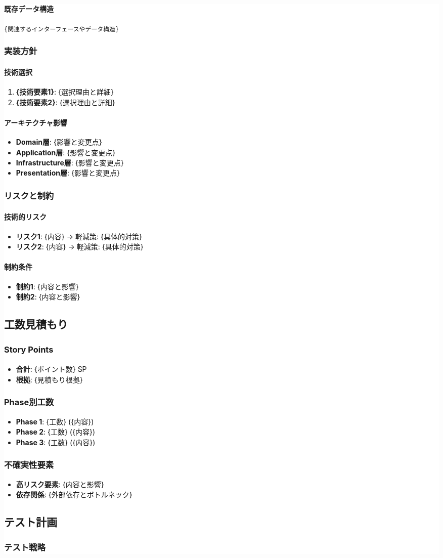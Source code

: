 #### 既存データ構造

```typescript
{関連するインターフェースやデータ構造}
```

### 実装方針

#### 技術選択

1. **{技術要素1}**: {選択理由と詳細}
2. **{技術要素2}**: {選択理由と詳細}

#### アーキテクチャ影響

- **Domain層**: {影響と変更点}
- **Application層**: {影響と変更点}
- **Infrastructure層**: {影響と変更点}
- **Presentation層**: {影響と変更点}

### リスクと制約

#### 技術的リスク

- **リスク1**: {内容} → 軽減策: {具体的対策}
- **リスク2**: {内容} → 軽減策: {具体的対策}

#### 制約条件

- **制約1**: {内容と影響}
- **制約2**: {内容と影響}

## 工数見積もり

### Story Points

- **合計**: {ポイント数} SP
- **根拠**: {見積もり根拠}

### Phase別工数

- **Phase 1**: {工数} ({内容})
- **Phase 2**: {工数} ({内容})
- **Phase 3**: {工数} ({内容})

### 不確実性要素

- **高リスク要素**: {内容と影響}
- **依存関係**: {外部依存とボトルネック}

## テスト計画

### テスト戦略
